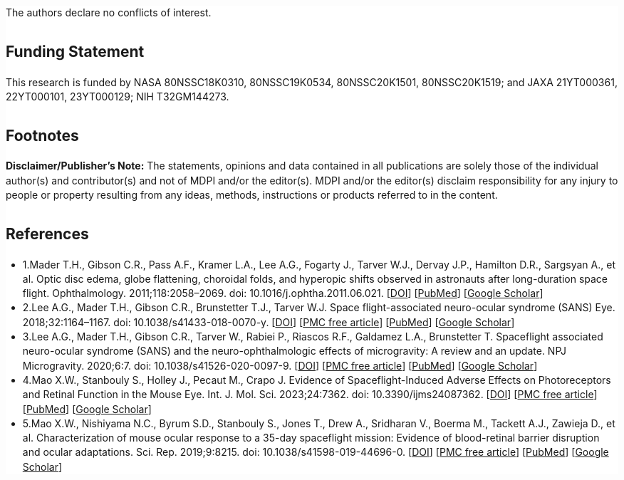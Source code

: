 The authors declare no conflicts of interest.

## Funding Statement

This research is funded by NASA 80NSSC18K0310, 80NSSC19K0534, 80NSSC20K1501, 80NSSC20K1519; and JAXA 21YT000361, 22YT000101, 23YT000129; NIH T32GM144273.

## Footnotes

**Disclaimer/Publisher’s Note:** The statements, opinions and data contained in all publications are solely those of the individual author(s) and contributor(s) and not of MDPI and/or the editor(s). MDPI and/or the editor(s) disclaim responsibility for any injury to people or property resulting from any ideas, methods, instructions or products referred to in the content.

## References

* 1.Mader T.H., Gibson C.R., Pass A.F., Kramer L.A., Lee A.G., Fogarty J., Tarver W.J., Dervay J.P., Hamilton D.R., Sargsyan A., et al. Optic disc edema, globe flattening, choroidal folds, and hyperopic shifts observed in astronauts after long-duration space flight. Ophthalmology. 2011;118:2058–2069. doi: 10.1016/j.ophtha.2011.06.021. [[DOI](https://doi.org/10.1016/j.ophtha.2011.06.021)] [[PubMed](https://pubmed.ncbi.nlm.nih.gov/21849212/)] [[Google Scholar](https://scholar.google.com/scholar_lookup?journal=Ophthalmology&title=Optic%20disc%20edema,%20globe%20flattening,%20choroidal%20folds,%20and%20hyperopic%20shifts%20observed%20in%20astronauts%20after%20long-duration%20space%20flight&author=T.H.%20Mader&author=C.R.%20Gibson&author=A.F.%20Pass&author=L.A.%20Kramer&author=A.G.%20Lee&volume=118&publication_year=2011&pages=2058-2069&pmid=21849212&doi=10.1016/j.ophtha.2011.06.021&)]
* 2.Lee A.G., Mader T.H., Gibson C.R., Brunstetter T.J., Tarver W.J. Space flight-associated neuro-ocular syndrome (SANS) Eye. 2018;32:1164–1167. doi: 10.1038/s41433-018-0070-y. [[DOI](https://doi.org/10.1038/s41433-018-0070-y)] [[PMC free article](/articles/PMC6043524/)] [[PubMed](https://pubmed.ncbi.nlm.nih.gov/29527011/)] [[Google Scholar](https://scholar.google.com/scholar_lookup?journal=Eye&title=Space%20flight-associated%20neuro-ocular%20syndrome%20(SANS)&author=A.G.%20Lee&author=T.H.%20Mader&author=C.R.%20Gibson&author=T.J.%20Brunstetter&author=W.J.%20Tarver&volume=32&publication_year=2018&pages=1164-1167&pmid=29527011&doi=10.1038/s41433-018-0070-y&)]
* 3.Lee A.G., Mader T.H., Gibson C.R., Tarver W., Rabiei P., Riascos R.F., Galdamez L.A., Brunstetter T. Spaceflight associated neuro-ocular syndrome (SANS) and the neuro-ophthalmologic effects of microgravity: A review and an update. NPJ Microgravity. 2020;6:7. doi: 10.1038/s41526-020-0097-9. [[DOI](https://doi.org/10.1038/s41526-020-0097-9)] [[PMC free article](/articles/PMC7005826/)] [[PubMed](https://pubmed.ncbi.nlm.nih.gov/32047839/)] [[Google Scholar](https://scholar.google.com/scholar_lookup?journal=NPJ%20Microgravity&title=Spaceflight%20associated%20neuro-ocular%20syndrome%20(SANS)%20and%20the%20neuro-ophthalmologic%20effects%20of%20microgravity:%20A%20review%20and%20an%20update&author=A.G.%20Lee&author=T.H.%20Mader&author=C.R.%20Gibson&author=W.%20Tarver&author=P.%20Rabiei&volume=6&publication_year=2020&pages=7&pmid=32047839&doi=10.1038/s41526-020-0097-9&)]
* 4.Mao X.W., Stanbouly S., Holley J., Pecaut M., Crapo J. Evidence of Spaceflight-Induced Adverse Effects on Photoreceptors and Retinal Function in the Mouse Eye. Int. J. Mol. Sci. 2023;24:7362. doi: 10.3390/ijms24087362. [[DOI](https://doi.org/10.3390/ijms24087362)] [[PMC free article](/articles/PMC10138634/)] [[PubMed](https://pubmed.ncbi.nlm.nih.gov/37108526/)] [[Google Scholar](https://scholar.google.com/scholar_lookup?journal=Int.%20J.%20Mol.%20Sci.&title=Evidence%20of%20Spaceflight-Induced%20Adverse%20Effects%20on%20Photoreceptors%20and%20Retinal%20Function%20in%20the%20Mouse%20Eye&author=X.W.%20Mao&author=S.%20Stanbouly&author=J.%20Holley&author=M.%20Pecaut&author=J.%20Crapo&volume=24&publication_year=2023&pages=7362&pmid=37108526&doi=10.3390/ijms24087362&)]
* 5.Mao X.W., Nishiyama N.C., Byrum S.D., Stanbouly S., Jones T., Drew A., Sridharan V., Boerma M., Tackett A.J., Zawieja D., et al. Characterization of mouse ocular response to a 35-day spaceflight mission: Evidence of blood-retinal barrier disruption and ocular adaptations. Sci. Rep. 2019;9:8215. doi: 10.1038/s41598-019-44696-0. [[DOI](https://doi.org/10.1038/s41598-019-44696-0)] [[PMC free article](/articles/PMC6547757/)] [[PubMed](https://pubmed.ncbi.nlm.nih.gov/31160660/)] [[Google Scholar](https://scholar.google.com/scholar_lookup?journal=Sci.%20Rep.&title=Characterization%20of%20mouse%20ocular%20response%20to%20a%2035-day%20spaceflight%20mission:%20Evidence%20of%20blood-retinal%20barrier%20disruption%20and%20ocular%20adaptations&author=X.W.%20Mao&author=N.C.%20Nishiyama&author=S.D.%20Byrum&author=S.%20Stanbouly&author=T.%20Jones&volume=9&publication_year=2019&pages=8215&pmid=31160660&doi=10.1038/s41598-019-44696-0&)]